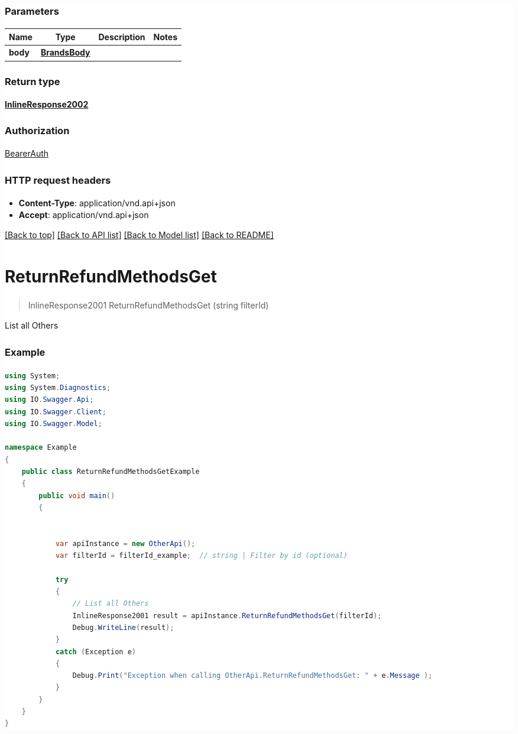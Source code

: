 ### Parameters

Name | Type | Description  | Notes
------------- | ------------- | ------------- | -------------
 **body** | [**BrandsBody**](BrandsBody.md)|  | 

### Return type

[**InlineResponse2002**](InlineResponse2002.md)

### Authorization

[BearerAuth](../README.md#BearerAuth)

### HTTP request headers

 - **Content-Type**: application/vnd.api+json
 - **Accept**: application/vnd.api+json

[[Back to top]](#) [[Back to API list]](../README.md#documentation-for-api-endpoints) [[Back to Model list]](../README.md#documentation-for-models) [[Back to README]](../README.md)

<a name="returnrefundmethodsget"></a>
# **ReturnRefundMethodsGet**
> InlineResponse2001 ReturnRefundMethodsGet (string filterId)

List all Others

### Example
```csharp
using System;
using System.Diagnostics;
using IO.Swagger.Api;
using IO.Swagger.Client;
using IO.Swagger.Model;

namespace Example
{
    public class ReturnRefundMethodsGetExample
    {
        public void main()
        {


            var apiInstance = new OtherApi();
            var filterId = filterId_example;  // string | Filter by id (optional) 

            try
            {
                // List all Others
                InlineResponse2001 result = apiInstance.ReturnRefundMethodsGet(filterId);
                Debug.WriteLine(result);
            }
            catch (Exception e)
            {
                Debug.Print("Exception when calling OtherApi.ReturnRefundMethodsGet: " + e.Message );
            }
        }
    }
}
```
